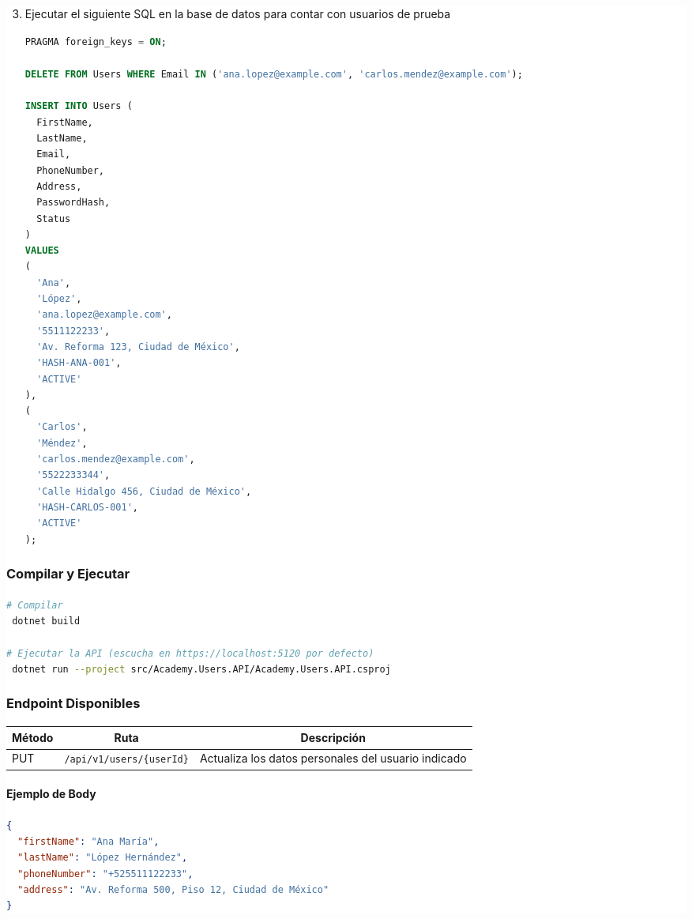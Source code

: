 3. Ejecutar el siguiente SQL en la base de datos para contar con usuarios de prueba
   ```sql
   PRAGMA foreign_keys = ON;

   DELETE FROM Users WHERE Email IN ('ana.lopez@example.com', 'carlos.mendez@example.com');

   INSERT INTO Users (
     FirstName,
     LastName,
     Email,
     PhoneNumber,
     Address,
     PasswordHash,
     Status
   )
   VALUES
   (
     'Ana',
     'López',
     'ana.lopez@example.com',
     '5511122233',
     'Av. Reforma 123, Ciudad de México',
     'HASH-ANA-001',
     'ACTIVE'
   ),
   (
     'Carlos',
     'Méndez',
     'carlos.mendez@example.com',
     '5522233344',
     'Calle Hidalgo 456, Ciudad de México',
     'HASH-CARLOS-001',
     'ACTIVE'
   );
   ```

### Compilar y Ejecutar
```bash
# Compilar
 dotnet build

# Ejecutar la API (escucha en https://localhost:5120 por defecto)
 dotnet run --project src/Academy.Users.API/Academy.Users.API.csproj
```

### Endpoint Disponibles
| Método | Ruta                      | Descripción                                                  |
|--------|--------------------------|--------------------------------------------------------------|
| PUT    | `/api/v1/users/{userId}` | Actualiza los datos personales del usuario indicado |

#### Ejemplo de Body
```json
{
  "firstName": "Ana María",
  "lastName": "López Hernández",
  "phoneNumber": "+525511122233",
  "address": "Av. Reforma 500, Piso 12, Ciudad de México"
}
```
